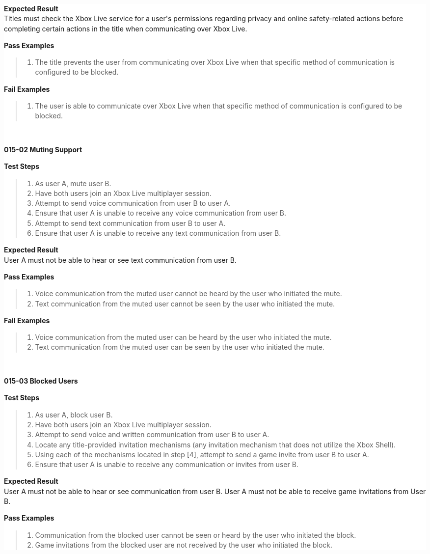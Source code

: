 **Expected Result**  
Titles must check the Xbox Live service for a user's permissions regarding privacy and online safety-related actions before completing certain actions in the title when communicating over Xbox Live.  

**Pass Examples**  
>1. The title prevents the user from communicating over Xbox Live when that specific method of communication is configured to be blocked.  

**Fail Examples**  
>1. The user is able to communicate over Xbox Live when that specific method of communication is configured to be blocked.  

<br />

**015-02 Muting Support**   

**Test Steps**  
>1. As user A, mute user B.
>2. Have both users join an Xbox Live multiplayer session.
>3. Attempt to send voice communication from user B to user A.
>4. Ensure that user A is unable to receive any voice communication from user B.
>5. Attempt to send text communication from user B to user A.
>6. Ensure that user A is unable to receive any text communication from user B. 

**Expected Result**  
User A must not be able to hear or see text communication from user B.  

**Pass Examples**  
>1. Voice communication from the muted user cannot be heard by the user who initiated the mute.
>2. Text communication from the muted user cannot be seen by the user who initiated the mute.  

**Fail Examples**  
>1. Voice communication from the muted user can be heard by the user who initiated the mute.
>2. Text communication from the muted user can be seen by the user who initiated the mute.  
<br />

**015-03 Blocked Users**   

**Test Steps**  
>1. As user A, block user B.
>2. Have both users join an Xbox Live multiplayer session.
>3. Attempt to send voice and written communication from user B to user A.
>4. Locate any title-provided invitation mechanisms (any invitation mechanism that does not utilize the Xbox Shell).
>5. Using each of the mechanisms located in step [4], attempt to send a game invite from user B to user A.
>6. Ensure that user A is unable to receive any communication or invites from user B.

**Expected Result**  
User A must not be able to hear or see communication from user B. User A must not be able to receive game invitations from User B.  

**Pass Examples**  
> 1. Communication from the blocked user cannot be seen or heard by the user who initiated the block.  
> 2. Game invitations from the blocked user are not received by the user who initiated the block.
